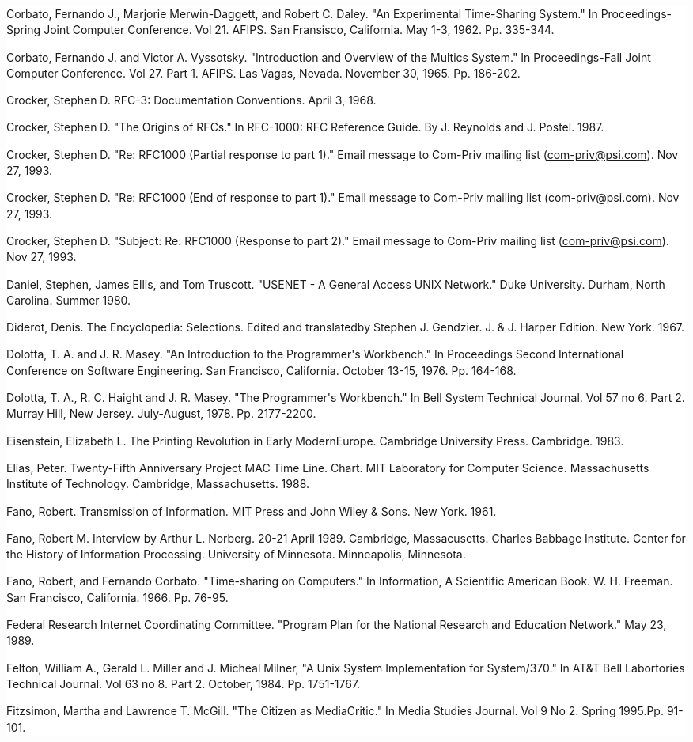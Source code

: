 Corbato, Fernando J., Marjorie Merwin-Daggett, and Robert C. Daley. "An Experimental Time-Sharing System." In Proceedings-Spring Joint Computer Conference. Vol 21. AFIPS. San Fransisco, California. May 1-3, 1962. Pp. 335-344.

Corbato, Fernando J. and Victor A. Vyssotsky. "Introduction and Overview of the Multics System." In Proceedings-Fall Joint Computer Conference. Vol 27. Part 1. AFIPS. Las Vagas, Nevada. November 30, 1965. Pp. 186-202.

Crocker, Stephen D. RFC-3: Documentation Conventions. April 3, 1968.

Crocker, Stephen D. "The Origins of RFCs." In RFC-1000: RFC Reference Guide. By J. Reynolds and J. Postel. 1987.

Crocker, Stephen D. "Re: RFC1000 (Partial response to part 1)." Email message to Com-Priv mailing list (com-priv@psi.com). Nov 27, 1993.

Crocker, Stephen D. "Re: RFC1000 (End of response to part 1)."  Email message to Com-Priv mailing list (com-priv@psi.com). Nov 27, 1993.

Crocker, Stephen D. "Subject: Re: RFC1000 (Response to part 2)." Email message to Com-Priv mailing list (com-priv@psi.com). Nov 27, 1993.

Daniel, Stephen, James Ellis, and Tom Truscott. "USENET - A General Access UNIX Network." Duke University. Durham, North Carolina. Summer 1980.

Diderot, Denis. The Encyclopedia: Selections. Edited and translatedby Stephen J. Gendzier. J. & J. Harper Edition. New York. 1967. 

Dolotta, T. A. and J. R. Masey. "An Introduction to the Programmer's Workbench." In Proceedings Second International Conference on Software Engineering. San Francisco, California. October 13-15, 1976. Pp. 164-168.

Dolotta, T. A., R. C. Haight and J. R. Masey. "The Programmer's Workbench." In Bell System Technical Journal. Vol 57 no 6. Part 2. Murray Hill, New Jersey. July-August, 1978. Pp. 2177-2200.

Eisenstein, Elizabeth L. The Printing Revolution in Early ModernEurope. Cambridge University Press. Cambridge. 1983.

Elias, Peter. Twenty-Fifth Anniversary Project MAC Time Line. Chart. MIT Laboratory for Computer Science. Massachusetts Institute of Technology. Cambridge, Massachusetts. 1988.

Fano, Robert. Transmission of Information. MIT Press and John Wiley & Sons. New York. 1961. 

Fano, Robert M. Interview by Arthur L. Norberg. 20-21 April 1989. Cambridge, Massacusetts. Charles Babbage Institute. Center for the History of Information Processing. University of Minnesota. Minneapolis, Minnesota.

Fano, Robert, and Fernando Corbato. "Time-sharing on Computers." In Information, A Scientific American Book. W. H. Freeman. San Francisco, California. 1966. Pp. 76-95. 

Federal Research Internet Coordinating Committee. "Program Plan for the National Research and Education Network." May 23, 1989.

Felton, William A., Gerald L. Miller and J. Micheal Milner, "A Unix System Implementation for System/370." In AT&T Bell Labortories Technical Journal. Vol 63 no 8. Part 2. October, 1984. Pp. 1751-1767.

Fitzsimon, Martha and Lawrence T. McGill. "The Citizen as MediaCritic." In Media Studies Journal. Vol 9 No 2. Spring 1995.Pp. 91-101.
